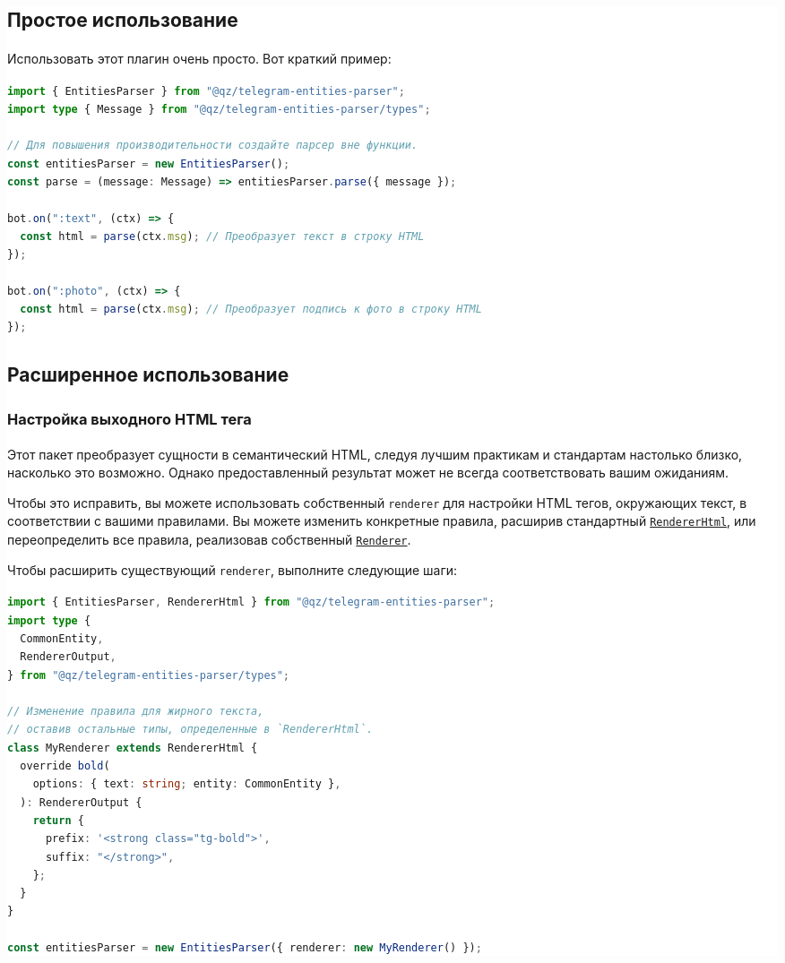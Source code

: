 ## Простое использование

Использовать этот плагин очень просто.
Вот краткий пример:

```ts
import { EntitiesParser } from "@qz/telegram-entities-parser";
import type { Message } from "@qz/telegram-entities-parser/types";

// Для повышения производительности создайте парсер вне функции.
const entitiesParser = new EntitiesParser();
const parse = (message: Message) => entitiesParser.parse({ message });

bot.on(":text", (ctx) => {
  const html = parse(ctx.msg); // Преобразует текст в строку HTML
});

bot.on(":photo", (ctx) => {
  const html = parse(ctx.msg); // Преобразует подпись к фото в строку HTML
});
```

## Расширенное использование

### Настройка выходного HTML тега

Этот пакет преобразует сущности в семантический HTML, следуя лучшим практикам и стандартам настолько близко, насколько это возможно.
Однако предоставленный результат может не всегда соответствовать вашим ожиданиям.

Чтобы это исправить, вы можете использовать собственный `renderer` для настройки HTML тегов, окружающих текст, в соответствии с вашими правилами.
Вы можете изменить конкретные правила, расширив стандартный [`RendererHtml`](https://github.com/quadratz/telegram-entities-parser/blob/main/src/renderers/renderer_html.ts), или переопределить все правила, реализовав собственный [`Renderer`](https://github.com/quadratz/telegram-entities-parser/blob/main/src/renderers/renderer.ts).

Чтобы расширить существующий `renderer`, выполните следующие шаги:

```ts
import { EntitiesParser, RendererHtml } from "@qz/telegram-entities-parser";
import type {
  CommonEntity,
  RendererOutput,
} from "@qz/telegram-entities-parser/types";

// Изменение правила для жирного текста,
// оставив остальные типы, определенные в `RendererHtml`.
class MyRenderer extends RendererHtml {
  override bold(
    options: { text: string; entity: CommonEntity },
  ): RendererOutput {
    return {
      prefix: '<strong class="tg-bold">',
      suffix: "</strong>",
    };
  }
}

const entitiesParser = new EntitiesParser({ renderer: new MyRenderer() });
```
